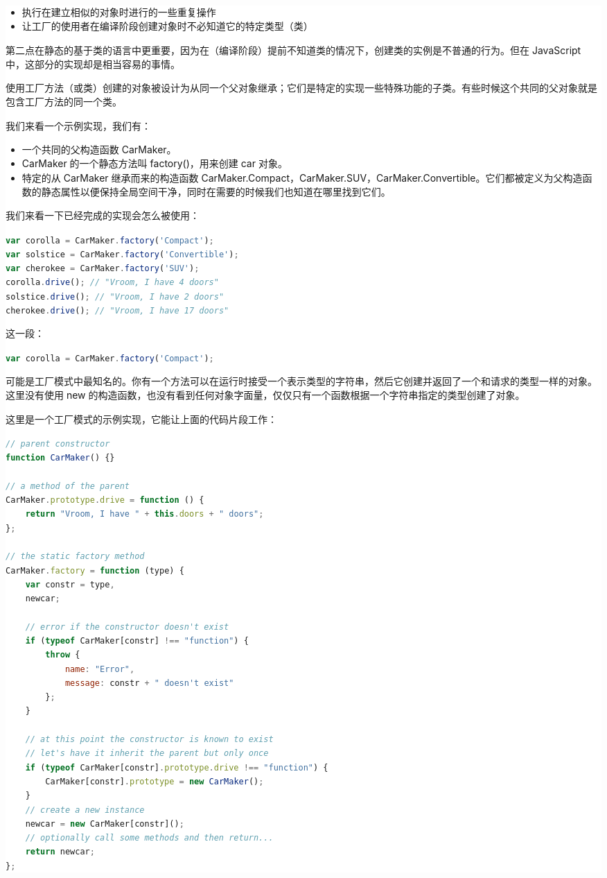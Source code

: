 *   执行在建立相似的对象时进行的一些重复操作
*   让工厂的使用者在编译阶段创建对象时不必知道它的特定类型（类）

第二点在静态的基于类的语言中更重要，因为在（编译阶段）提前不知道类的情况下，创建类的实例是不普通的行为。但在 JavaScript 中，这部分的实现却是相当容易的事情。

使用工厂方法（或类）创建的对象被设计为从同一个父对象继承；它们是特定的实现一些特殊功能的子类。有些时候这个共同的父对象就是包含工厂方法的同一个类。

我们来看一个示例实现，我们有：

*   一个共同的父构造函数 CarMaker。
*   CarMaker 的一个静态方法叫 factory()，用来创建 car 对象。
*   特定的从 CarMaker 继承而来的构造函数 CarMaker.Compact，CarMaker.SUV，CarMaker.Convertible。它们都被定义为父构造函数的静态属性以便保持全局空间干净，同时在需要的时候我们也知道在哪里找到它们。

我们来看一下已经完成的实现会怎么被使用：

```js
var corolla = CarMaker.factory('Compact');
var solstice = CarMaker.factory('Convertible');
var cherokee = CarMaker.factory('SUV');
corolla.drive(); // "Vroom, I have 4 doors"
solstice.drive(); // "Vroom, I have 2 doors"
cherokee.drive(); // "Vroom, I have 17 doors" 
```

这一段：

```js
var corolla = CarMaker.factory('Compact'); 
```

可能是工厂模式中最知名的。你有一个方法可以在运行时接受一个表示类型的字符串，然后它创建并返回了一个和请求的类型一样的对象。这里没有使用 new 的构造函数，也没有看到任何对象字面量，仅仅只有一个函数根据一个字符串指定的类型创建了对象。

这里是一个工厂模式的示例实现，它能让上面的代码片段工作：

```js
// parent constructor
function CarMaker() {}

// a method of the parent
CarMaker.prototype.drive = function () {
    return "Vroom, I have " + this.doors + " doors";
};

// the static factory method
CarMaker.factory = function (type) {
    var constr = type,
    newcar;

    // error if the constructor doesn't exist
    if (typeof CarMaker[constr] !== "function") {
        throw {
            name: "Error",
            message: constr + " doesn't exist"
        };
    }

    // at this point the constructor is known to exist
    // let's have it inherit the parent but only once
    if (typeof CarMaker[constr].prototype.drive !== "function") {
        CarMaker[constr].prototype = new CarMaker();
    }
    // create a new instance
    newcar = new CarMaker[constr]();
    // optionally call some methods and then return...
    return newcar;
};

```